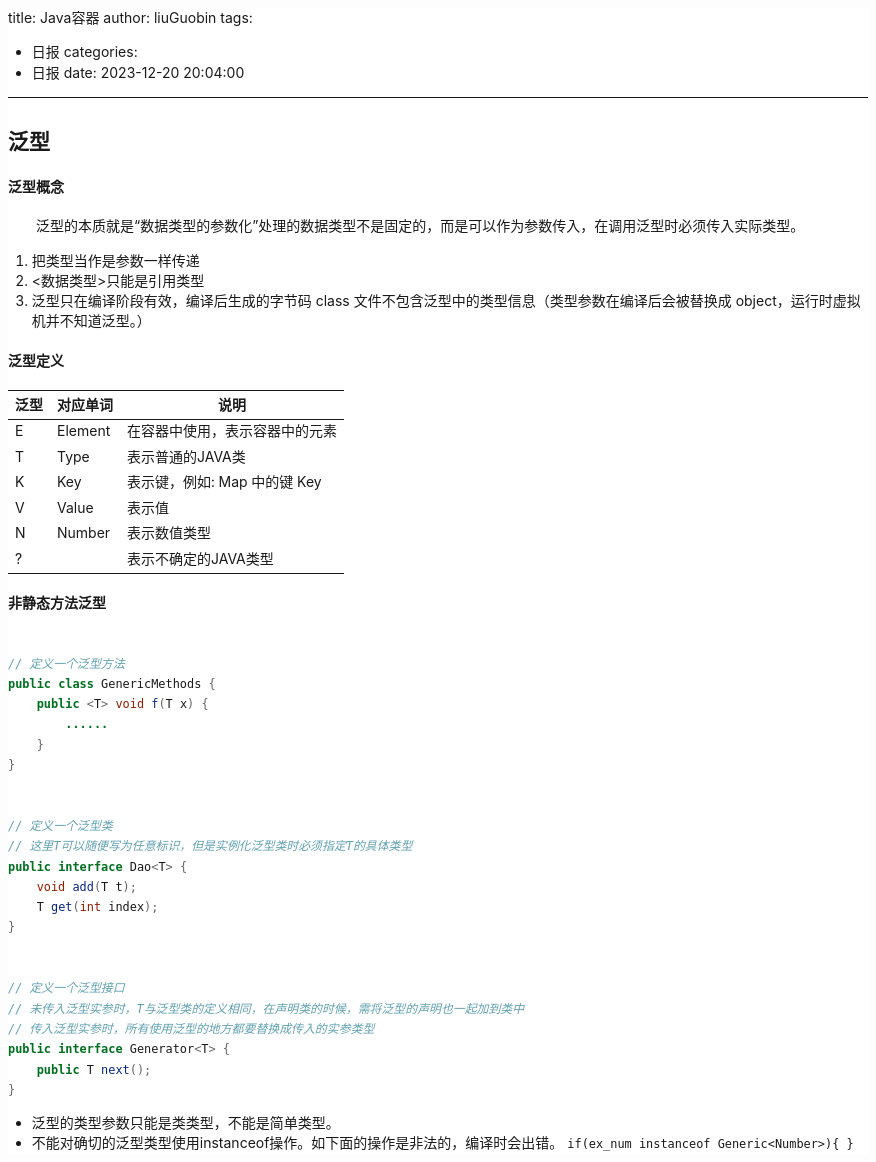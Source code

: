 title: Java容器
author: liuGuobin
tags:
  - 日报
categories:
  - 日报
date: 2023-12-20 20:04:00
---
## 泛型
#### 泛型概念
  泛型的本质就是“数据类型的参数化”处理的数据类型不是固定的，而是可以作为参数传入，在调用泛型时必须传入实际类型。
1. 把类型当作是参数一样传递
2. <数据类型>只能是引用类型
3. 泛型只在编译阶段有效，编译后生成的字节码 class 文件不包含泛型中的类型信息（类型参数在编译后会被替换成 object，运行时虚拟机并不知道泛型。）

#### 泛型定义
| 泛型 | 对应单词 | 说明 |
|--------|--------|--------|
| E | Element | 在容器中使用，表示容器中的元素 |
| T | Type | 表示普通的JAVA类 |
| K | Key | 表示键，例如: Map 中的键 Key |
| V | Value | 表示值 |
| N | Number | 表示数值类型 |
| ? |        | 表示不确定的JAVA类型 |

#### 非静态方法泛型
```Java

// 定义一个泛型方法
public class GenericMethods {
    public <T> void f(T x) {
        ......
    }
}


// 定义一个泛型类
// 这里T可以随便写为任意标识，但是实例化泛型类时必须指定T的具体类型
public interface Dao<T> {
    void add(T t);
    T get(int index);
}


// 定义一个泛型接口
// 未传入泛型实参时，T与泛型类的定义相同，在声明类的时候，需将泛型的声明也一起加到类中
// 传入泛型实参时，所有使用泛型的地方都要替换成传入的实参类型
public interface Generator<T> {
    public T next();
}
```
- 泛型的类型参数只能是类类型，不能是简单类型。
- 不能对确切的泛型类型使用instanceof操作。如下面的操作是非法的，编译时会出错。
`if(ex_num instanceof Generic<Number>){ } `
